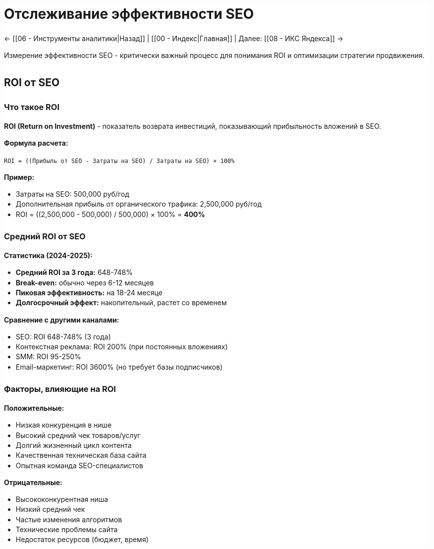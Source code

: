 # Отслеживание эффективности SEO

← [[06 - Инструменты аналитики|Назад]] | [[00 - Индекс|Главная]] | Далее: [[08 - ИКС Яндекса]] →

Измерение эффективности SEO - критически важный процесс для понимания ROI и оптимизации стратегии продвижения.

## ROI от SEO

### Что такое ROI

**ROI (Return on Investment)** - показатель возврата инвестиций, показывающий прибыльность вложений в SEO.

**Формула расчета:**
```
ROI = ((Прибыль от SEO - Затраты на SEO) / Затраты на SEO) × 100%
```

**Пример:**
- Затраты на SEO: 500,000 руб/год
- Дополнительная прибыль от органического трафика: 2,500,000 руб/год
- ROI = ((2,500,000 - 500,000) / 500,000) × 100% = **400%**

### Средний ROI от SEO

**Статистика (2024-2025):**
- **Средний ROI за 3 года:** 648-748%
- **Break-even:** обычно через 6-12 месяцев
- **Пиковая эффективность:** на 18-24 месяце
- **Долгосрочный эффект:** накопительный, растет со временем

**Сравнение с другими каналами:**
- SEO: ROI 648-748% (3 года)
- Контекстная реклама: ROI 200% (при постоянных вложениях)
- SMM: ROI 95-250%
- Email-маркетинг: ROI 3600% (но требует базы подписчиков)

### Факторы, влияющие на ROI

**Положительные:**
- Низкая конкуренция в нише
- Высокий средний чек товаров/услуг
- Долгий жизненный цикл контента
- Качественная техническая база сайта
- Опытная команда SEO-специалистов

**Отрицательные:**
- Высококонкурентная ниша
- Низкий средний чек
- Частые изменения алгоритмов
- Технические проблемы сайта
- Недостаток ресурсов (бюджет, время)
